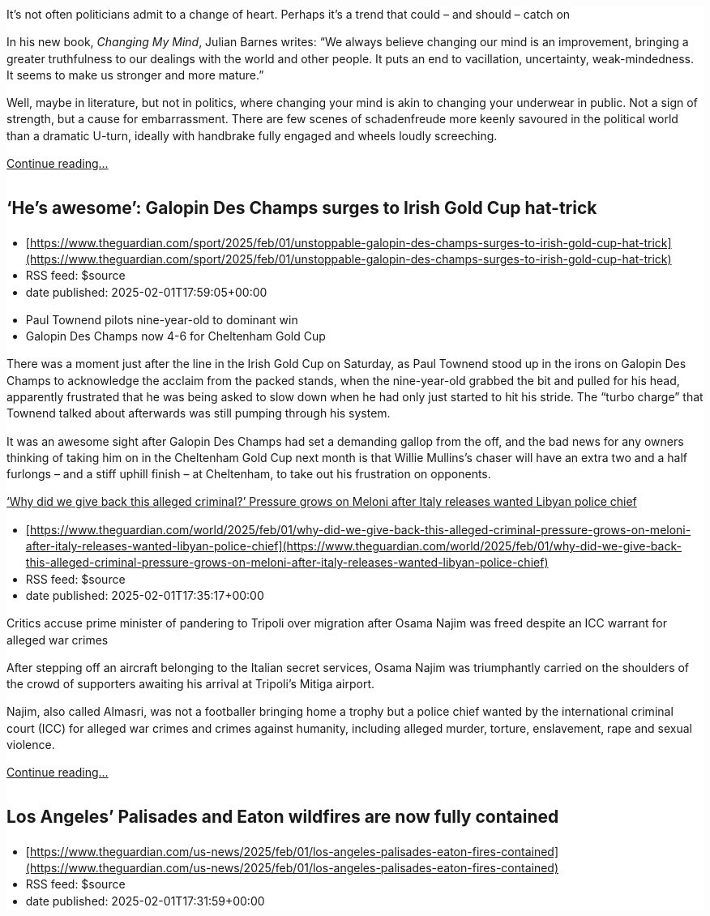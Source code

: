 <p>It’s not often politicians admit to a change of heart. Perhaps it’s a trend that could – and should – catch on</p><p>In his new book, <em>Changing My Mind</em>, Julian Barnes writes: “We always believe changing our mind is an improvement, bringing a greater truthfulness to our dealings with the world and other people. It puts an end to vacillation, uncertainty, weak-mindedness. It seems to make us stronger and more mature.”</p><p>Well, maybe in literature, but not in politics, where changing your mind is akin to changing your underwear in public. Not a sign of strength, but a cause for embarrassment. There are few scenes of schadenfreude more keenly savoured in the political world than a dramatic U-turn, ideally with handbrake fully engaged and wheels loudly screeching.</p> <a href="https://www.theguardian.com/commentisfree/2025/feb/01/the-observer-view-on-peter-mandelsons-u-turn-on-donald-trump-its-easy-to-mock-but-thats-diplomacy">Continue reading...</a>

## ‘He’s awesome’: Galopin Des Champs surges to Irish Gold Cup hat-trick
 - [https://www.theguardian.com/sport/2025/feb/01/unstoppable-galopin-des-champs-surges-to-irish-gold-cup-hat-trick](https://www.theguardian.com/sport/2025/feb/01/unstoppable-galopin-des-champs-surges-to-irish-gold-cup-hat-trick)
 - RSS feed: $source
 - date published: 2025-02-01T17:59:05+00:00

<ul><li>Paul Townend pilots nine-year-old to dominant win</li><li>Galopin Des Champs now 4-6 for Cheltenham Gold Cup</li></ul><p>There was a moment just after the line in the Irish Gold Cup on Saturday, as Paul Townend stood up in the irons on Galopin Des Champs to acknowledge the acclaim from the packed stands, when the nine-year-old grabbed the bit and pulled for his head, apparently frustrated that he was being asked to slow down when he had only just started to hit his stride. The “turbo charge” that Townend talked about afterwards was still pumping through his system.</p><p>It was an awesome sight after Galopin Des Champs had set a demanding gallop from the off, and the bad news for any owners thinking of taking him on in the Cheltenham Gold Cup next month is that Willie Mullins’s chaser will have an extra two and a half furlongs – and a stiff uphill finish – at Cheltenham, to take out his frustration on opponents.</p> <a href="https://www.theguardian.com/sport/2025/feb/01/unsto

## ‘Why did we give back this alleged criminal?’ Pressure grows on Meloni after Italy releases wanted Libyan police chief
 - [https://www.theguardian.com/world/2025/feb/01/why-did-we-give-back-this-alleged-criminal-pressure-grows-on-meloni-after-italy-releases-wanted-libyan-police-chief](https://www.theguardian.com/world/2025/feb/01/why-did-we-give-back-this-alleged-criminal-pressure-grows-on-meloni-after-italy-releases-wanted-libyan-police-chief)
 - RSS feed: $source
 - date published: 2025-02-01T17:35:17+00:00

<p>Critics accuse prime minister of pandering to Tripoli over migration after Osama Najim was freed despite an ICC warrant for alleged war crimes</p><p>After stepping off an aircraft belonging to the Italian secret services, Osama Najim was triumphantly carried on the shoulders of the crowd of supporters awaiting his arrival at Tripoli’s Mitiga airport.</p><p>Najim, also called Almasri, was not a footballer bringing home a trophy but a police chief wanted by the international criminal court (ICC) for alleged war crimes and crimes against humanity, including alleged murder, torture, enslavement, rape and sexual violence.</p> <a href="https://www.theguardian.com/world/2025/feb/01/why-did-we-give-back-this-alleged-criminal-pressure-grows-on-meloni-after-italy-releases-wanted-libyan-police-chief">Continue reading...</a>

## Los Angeles’ Palisades and Eaton wildfires are now fully contained
 - [https://www.theguardian.com/us-news/2025/feb/01/los-angeles-palisades-eaton-fires-contained](https://www.theguardian.com/us-news/2025/feb/01/los-angeles-palisades-eaton-fires-contained)
 - RSS feed: $source
 - date published: 2025-02-01T17:31:59+00:00
